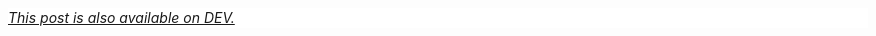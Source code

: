 
*[This post is also available on DEV.](https://dev.to/nabendu82/demystifying-this-in-javascript-and-react-4d9p)*


<script>
const parent = document.getElementsByTagName('head')[0];
const script = document.createElement('script');
script.type = 'text/javascript';
script.src = 'https://cdnjs.cloudflare.com/ajax/libs/iframe-resizer/4.1.1/iframeResizer.min.js';
script.charset = 'utf-8';
script.onload = function() {
    window.iFrameResize({}, '.liquidTag');
};
parent.appendChild(script);
</script>    

